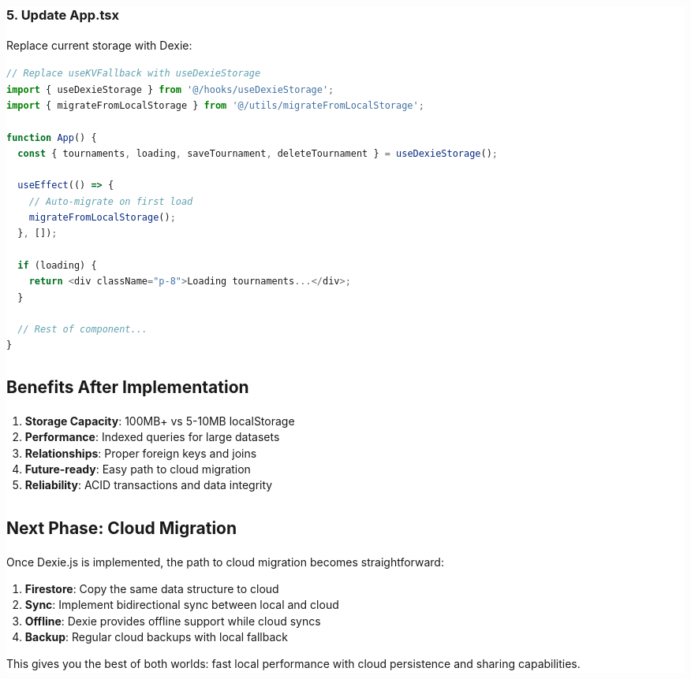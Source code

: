 ### 5. Update App.tsx
Replace current storage with Dexie:

```typescript
// Replace useKVFallback with useDexieStorage
import { useDexieStorage } from '@/hooks/useDexieStorage';
import { migrateFromLocalStorage } from '@/utils/migrateFromLocalStorage';

function App() {
  const { tournaments, loading, saveTournament, deleteTournament } = useDexieStorage();
  
  useEffect(() => {
    // Auto-migrate on first load
    migrateFromLocalStorage();
  }, []);
  
  if (loading) {
    return <div className="p-8">Loading tournaments...</div>;
  }
  
  // Rest of component...
}
```

## Benefits After Implementation

1. **Storage Capacity**: 100MB+ vs 5-10MB localStorage
2. **Performance**: Indexed queries for large datasets
3. **Relationships**: Proper foreign keys and joins
4. **Future-ready**: Easy path to cloud migration
5. **Reliability**: ACID transactions and data integrity

## Next Phase: Cloud Migration

Once Dexie.js is implemented, the path to cloud migration becomes straightforward:

1. **Firestore**: Copy the same data structure to cloud
2. **Sync**: Implement bidirectional sync between local and cloud
3. **Offline**: Dexie provides offline support while cloud syncs
4. **Backup**: Regular cloud backups with local fallback

This gives you the best of both worlds: fast local performance with cloud persistence and sharing capabilities.
